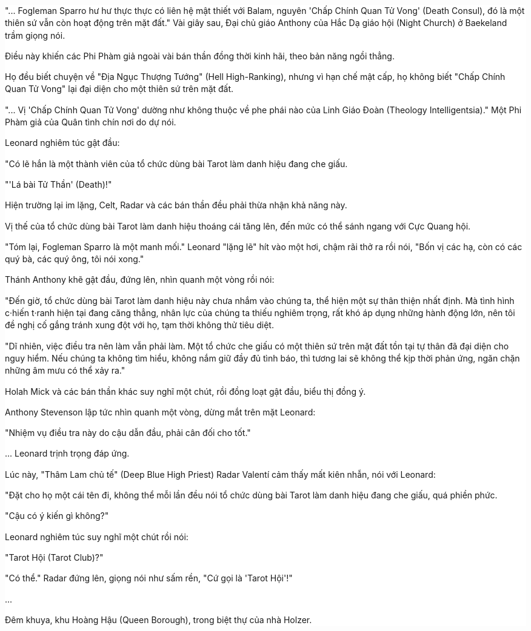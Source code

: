 "... Fogleman Sparro hư hư thực thực có liên hệ mật thiết với Balam, nguyên 'Chấp Chính Quan Tử Vong' (Death Consul), đó là một thiên sứ vẫn còn hoạt động trên mặt đất." Vài giây sau, Đại chủ giáo Anthony của Hắc Dạ giáo hội (Night Church) ở Baekeland trầm giọng nói.

Điều này khiến các Phi Phàm giả ngoài vài bán thần đồng thời kinh hãi, theo bản năng ngồi thẳng.

Họ đều biết chuyện về "Địa Ngục Thượng Tướng" (Hell High-Ranking), nhưng vì hạn chế mật cấp, họ không biết "Chấp Chính Quan Tử Vong" lại đại diện cho một thiên sứ trên mặt đất.

"... Vị 'Chấp Chính Quan Tử Vong' dường như không thuộc về phe phái nào của Linh Giáo Đoàn (Theology Intelligentsia)." Một Phi Phàm giả của Quân tình chín nơi do dự nói.

Leonard nghiêm túc gật đầu:

"Có lẽ hắn là một thành viên của tổ chức dùng bài Tarot làm danh hiệu đang che giấu.

"'Lá bài Tử Thần' (Death)!"

Hiện trường lại im lặng, Celt, Radar và các bán thần đều phải thừa nhận khả năng này.

Vị thế của tổ chức dùng bài Tarot làm danh hiệu thoáng cái tăng lên, đến mức có thể sánh ngang với Cực Quang hội.

"Tóm lại, Fogleman Sparro là một manh mối." Leonard "lặng lẽ" hít vào một hơi, chậm rãi thở ra rồi nói, "Bốn vị các hạ, còn có các quý bà, các quý ông, tôi nói xong."

Thánh Anthony khẽ gật đầu, đứng lên, nhìn quanh một vòng rồi nói:

"Đến giờ, tổ chức dùng bài Tarot làm danh hiệu này chưa nhắm vào chúng ta, thể hiện một sự thân thiện nhất định. Mà tình hình c·hiến t·ranh hiện tại đang căng thẳng, nhân lực của chúng ta thiếu nghiêm trọng, rất khó áp dụng những hành động lớn, nên tôi đề nghị cố gắng tránh xung đột với họ, tạm thời không thử tiêu diệt.

"Dĩ nhiên, việc điều tra nên làm vẫn phải làm. Một tổ chức che giấu có một thiên sứ trên mặt đất tồn tại tự thân đã đại diện cho nguy hiểm. Nếu chúng ta không tìm hiểu, không nắm giữ đầy đủ tình báo, thì tương lai sẽ không thể kịp thời phản ứng, ngăn chặn những âm mưu có thể xảy ra."

Holah Mick và các bán thần khác suy nghĩ một chút, rồi đồng loạt gật đầu, biểu thị đồng ý.

Anthony Stevenson lập tức nhìn quanh một vòng, dừng mắt trên mặt Leonard:

"Nhiệm vụ điều tra này do cậu dẫn đầu, phải cân đối cho tốt."

... Leonard trịnh trọng đáp ứng.

Lúc này, "Thâm Lam chủ tế" (Deep Blue High Priest) Radar Valentí cảm thấy mất kiên nhẫn, nói với Leonard:

"Đặt cho họ một cái tên đi, không thể mỗi lần đều nói tổ chức dùng bài Tarot làm danh hiệu đang che giấu, quá phiền phức.

"Cậu có ý kiến gì không?"

Leonard nghiêm túc suy nghĩ một chút rồi nói:

"Tarot Hội (Tarot Club)?"

"Có thể." Radar đứng lên, giọng nói như sấm rền, "Cứ gọi là 'Tarot Hội'!"

...

Đêm khuya, khu Hoàng Hậu (Queen Borough), trong biệt thự của nhà Holzer.
